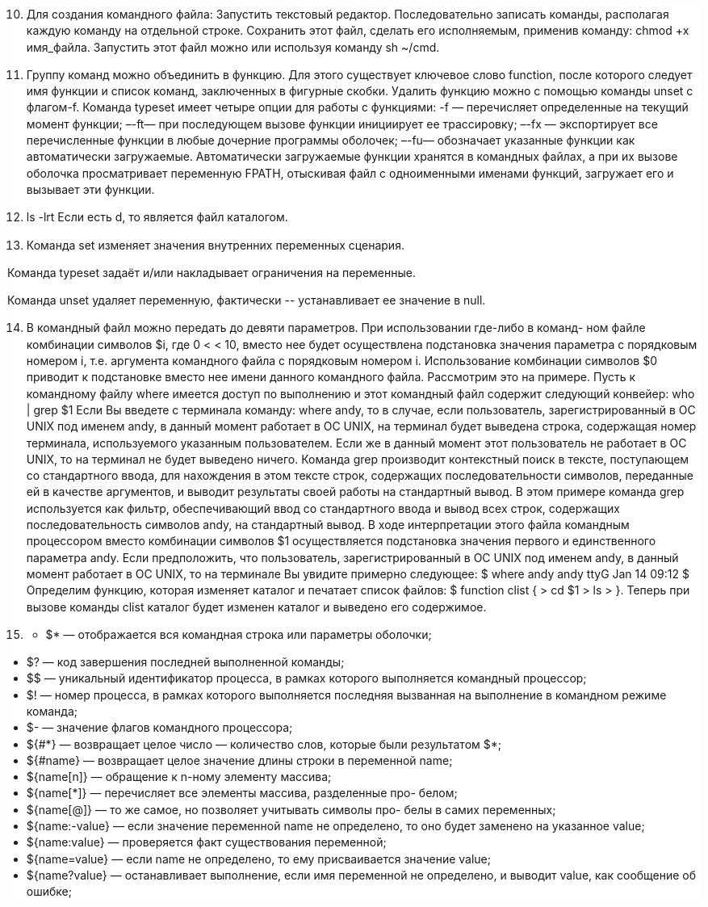 10. Для создания командного файла: Запустить текстовый редактор. Последовательно записать
команды, располагая каждую команду на отдельной строке. Сохранить этот файл, сделать
его исполняемым, применив команду: chmod +x имя_файла.
Запустить этот файл можно или используя команду sh ~/cmd.

11. Группу команд можно объединить в функцию. Для этого существует ключевое слово
function, после которого следует имя функции и список команд, заключенных в фигурные
скобки. Удалить функцию можно с помощью команды unset c флагом-f. Команда typeset
имеет четыре опции для работы с функциями: -f — перечисляет определенные на текущий
момент функции; –-ft— при последующем вызове функции инициирует ее трассировку; –-fx
— экспортирует все перечисленные функции в любые дочерние программы оболочек; –-fu—
обозначает указанные функции как автоматически загружаемые. Автоматически
загружаемые функции хранятся в командных файлах, а при их вызове оболочка
просматривает переменную FPATH, отыскивая файл с одноименными именами функций,
загружает его и вызывает эти функции.

12. ls -lrt Если есть d, то является файл каталогом.

13. Команда set изменяет значения внутренних переменных сценария.

Командa typeset задаёт и/или накладывает ограничения на переменные.

Команда unset удаляет переменную, фактически -- устанавливает ее значение в null.

14. В командный файл можно передать до девяти параметров. При использовании где-либо в
команд- ном файле комбинации символов $i, где 0 < < 10, вместо нее будет осуществлена
подстановка значения параметра с порядковым номером i, т.е. аргумента командного файла с
порядковым номером i. Использование комбинации символов $0 приводит к подстановке
вместо нее имени данного командного файла. Рассмотрим это на примере. Пусть к
командному файлу where имеется доступ по выполнению и этот командный файл содержит
следующий конвейер: who | grep $1 Если Вы введете с терминала команду: where andy, то в
случае, если пользователь, зарегистрированный в ОС UNIX под именем andy, в данный
момент работает в ОС UNIX, на терминал будет выведена строка, содержащая номер
терминала, используемого указанным пользователем. Если же в данный момент этот пользователь не работает в ОС UNIX, то на терминал не будет выведено ничего. Команда
grep производит контекстный поиск в тексте, поступающем со стандартного ввода, для
нахождения в этом тексте строк, содержащих последовательности символов, переданные ей
в качестве аргументов, и выводит результаты своей работы на стандартный вывод. В этом
примере команда grep используется как фильтр, обеспечивающий ввод со стандартного
ввода и вывод всех строк, содержащих последовательность символов andy, на стандартный
вывод. В ходе интерпретации этого файла командным процессором вместо комбинации
символов $1 осуществляется подстановка значения первого и единственного параметра andy.
Если предположить, что пользователь, зарегистрированный в ОС UNIX под именем andy, в
данный момент работает в ОС UNIX, то на терминале Вы увидите примерно следующее: $
where andy andy ttyG Jan 14 09:12 $ Определим функцию, которая изменяет каталог и
печатает список файлов: $ function clist { > cd $1 > ls > }. Теперь при вызове команды clist
каталог будет изменен каталог и выведено его содержимое.

15. - $* — отображается вся командная строка или параметры оболочки;
- $? — код завершения последней выполненной команды;
- $$ — уникальный идентификатор процесса, в рамках которого выполняется
командный процессор;
- $! — номер процесса, в рамках которого выполняется последняя вызванная на
выполнение в командном режиме команда;
- $- — значение флагов командного процессора;
- ${#\*} — возвращает целое число — количество слов, которые были результатом $*;
- ${#name} — возвращает целое значение длины строки в переменной name;
- ${name[n]} — обращение к n-ному элементу массива;
- ${name[*]} — перечисляет все элементы массива, разделенные про- белом;
- ${name[@]} — то же самое, но позволяет учитывать символы про- белы в самих
переменных;
- ${name:-value} — если значение переменной name не определено, то оно будет
заменено на указанное value;
- ${name:value} — проверяется факт существования переменной;
- ${name=value} — если name не определено, то ему присваивается значение value;
- ${name?value} — останавливает выполнение, если имя переменной не определено, и
выводит value, как сообщение об ошибке;